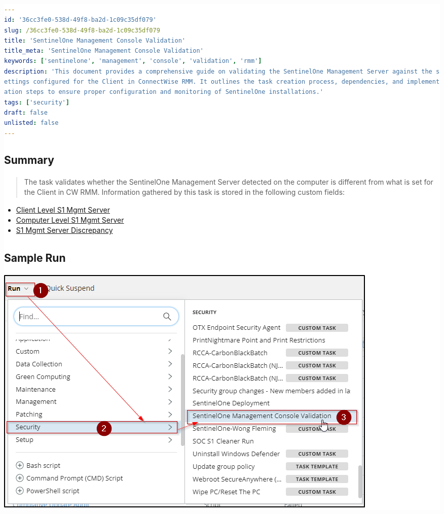 ```yaml
---
id: '36cc3fe0-538d-49f8-ba2d-1c09c35df079'
slug: /36cc3fe0-538d-49f8-ba2d-1c09c35df079
title: 'SentinelOne Management Console Validation'
title_meta: 'SentinelOne Management Console Validation'
keywords: ['sentinelone', 'management', 'console', 'validation', 'rmm']
description: 'This document provides a comprehensive guide on validating the SentinelOne Management Server against the settings configured for the Client in ConnectWise RMM. It outlines the task creation process, dependencies, and implementation steps to ensure proper configuration and monitoring of SentinelOne installations.'
tags: ['security']
draft: false
unlisted: false
---
```


## Summary

> The task validates whether the SentinelOne Management Server detected on the computer is different from what is set for the Client in CW RMM. Information gathered by this task is stored in the following custom fields:
- [Client Level S1 Mgmt Server](<../custom-fields/Endpoint - Client Level S1 Mgmt Server.md>)
- [Computer Level S1 Mgmt Server](<../custom-fields/Endpoint - Computer Level S1 Mgmt Server.md>)
- [S1 Mgmt Server Discrepancy](<../custom-fields/Endpoint - S1 Mgmt Server Discrepancy.md>)

## Sample Run

![Sample Run 1](../../../static/img/SentinelOne-Management-Console-Validation/image_1.png)  